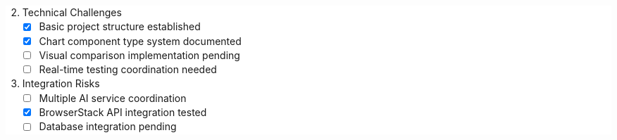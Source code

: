 2. Technical Challenges
   - [x] Basic project structure established
   - [x] Chart component type system documented
   - [ ] Visual comparison implementation pending
   - [ ] Real-time testing coordination needed

3. Integration Risks
   - [ ] Multiple AI service coordination
   - [x] BrowserStack API integration tested
   - [ ] Database integration pending